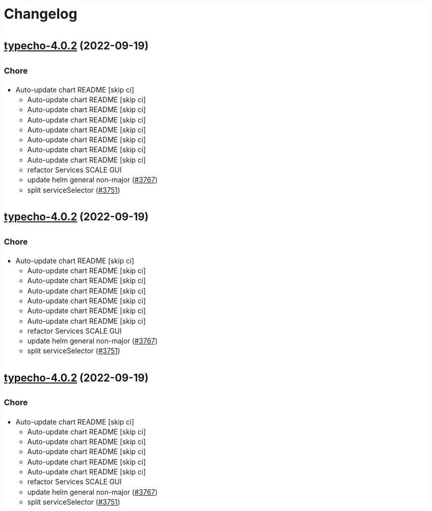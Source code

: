 # Changelog



## [typecho-4.0.2](https://github.com/truecharts/charts/compare/typecho-4.0.1...typecho-4.0.2) (2022-09-19)

### Chore

- Auto-update chart README [skip ci]
  - Auto-update chart README [skip ci]
  - Auto-update chart README [skip ci]
  - Auto-update chart README [skip ci]
  - Auto-update chart README [skip ci]
  - Auto-update chart README [skip ci]
  - Auto-update chart README [skip ci]
  - Auto-update chart README [skip ci]
  - refactor Services SCALE GUI
  - update helm general non-major ([#3767](https://github.com/truecharts/charts/issues/3767))
  - split serviceSelector ([#3751](https://github.com/truecharts/charts/issues/3751))




## [typecho-4.0.2](https://github.com/truecharts/charts/compare/typecho-4.0.1...typecho-4.0.2) (2022-09-19)

### Chore

- Auto-update chart README [skip ci]
  - Auto-update chart README [skip ci]
  - Auto-update chart README [skip ci]
  - Auto-update chart README [skip ci]
  - Auto-update chart README [skip ci]
  - Auto-update chart README [skip ci]
  - Auto-update chart README [skip ci]
  - refactor Services SCALE GUI
  - update helm general non-major ([#3767](https://github.com/truecharts/charts/issues/3767))
  - split serviceSelector ([#3751](https://github.com/truecharts/charts/issues/3751))




## [typecho-4.0.2](https://github.com/truecharts/charts/compare/typecho-4.0.1...typecho-4.0.2) (2022-09-19)

### Chore

- Auto-update chart README [skip ci]
  - Auto-update chart README [skip ci]
  - Auto-update chart README [skip ci]
  - Auto-update chart README [skip ci]
  - Auto-update chart README [skip ci]
  - Auto-update chart README [skip ci]
  - refactor Services SCALE GUI
  - update helm general non-major ([#3767](https://github.com/truecharts/charts/issues/3767))
  - split serviceSelector ([#3751](https://github.com/truecharts/charts/issues/3751))
